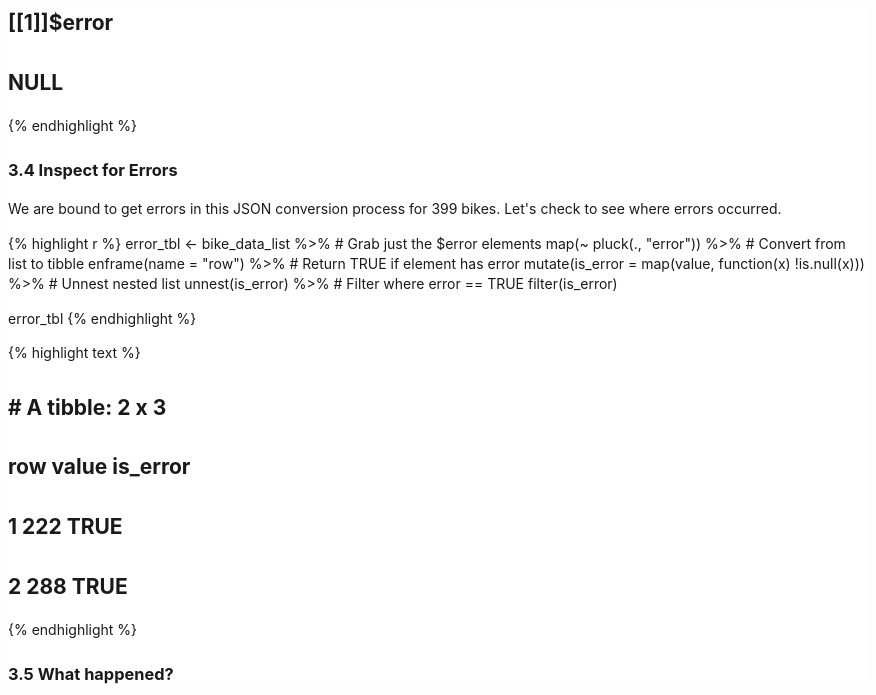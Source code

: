 ## [[1]]$error
## NULL
{% endhighlight %}

### 3.4 Inspect for Errors

We are bound to get errors in this JSON conversion process for 399 bikes. Let's check to see where errors occurred. 


{% highlight r %}
error_tbl <- bike_data_list %>%
    # Grab just the $error elements
    map(~ pluck(., "error")) %>%
    # Convert from list to tibble
    enframe(name = "row") %>%
    # Return TRUE if element has error
    mutate(is_error = map(value, function(x) !is.null(x))) %>%
    # Unnest nested list
    unnest(is_error) %>%
    # Filter where error == TRUE
    filter(is_error)

error_tbl
{% endhighlight %}



{% highlight text %}
## # A tibble: 2 x 3
##     row value      is_error
##   <int> <list>     <lgl>   
## 1   222 <smplErrr> TRUE    
## 2   288 <smplErrr> TRUE
{% endhighlight %}


### 3.5 What happened?
